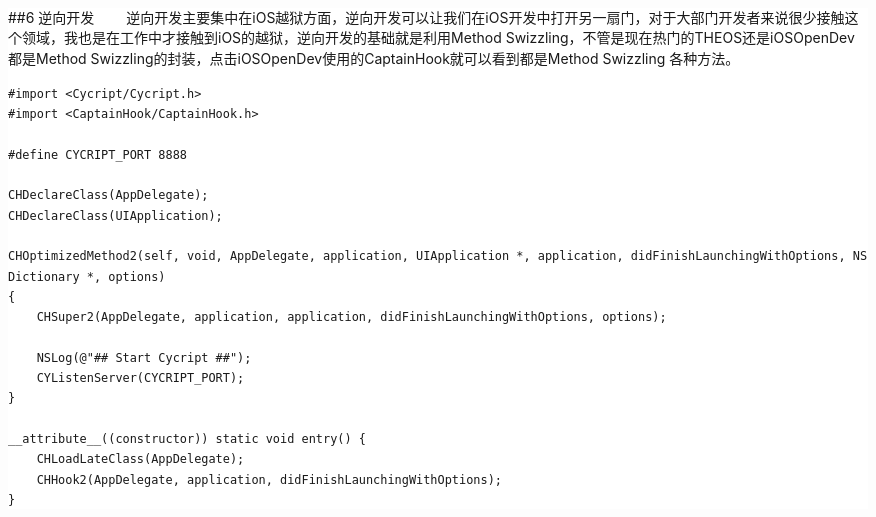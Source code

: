 ##6 逆向开发
　　逆向开发主要集中在iOS越狱方面，逆向开发可以让我们在iOS开发中打开另一扇门，对于大部门开发者来说很少接触这个领域，我也是在工作中才接触到iOS的越狱，逆向开发的基础就是利用Method Swizzling，不管是现在热门的THEOS还是iOSOpenDev都是Method Swizzling的封装，点击iOSOpenDev使用的CaptainHook就可以看到都是Method Swizzling 各种方法。
```
#import <Cycript/Cycript.h>
#import <CaptainHook/CaptainHook.h>

#define CYCRIPT_PORT 8888

CHDeclareClass(AppDelegate);
CHDeclareClass(UIApplication);

CHOptimizedMethod2(self, void, AppDelegate, application, UIApplication *, application, didFinishLaunchingWithOptions, NSDictionary *, options)
{
    CHSuper2(AppDelegate, application, application, didFinishLaunchingWithOptions, options);
    
    NSLog(@"## Start Cycript ##");
    CYListenServer(CYCRIPT_PORT);
}

__attribute__((constructor)) static void entry() {
    CHLoadLateClass(AppDelegate);
    CHHook2(AppDelegate, application, didFinishLaunchingWithOptions);
}
```
